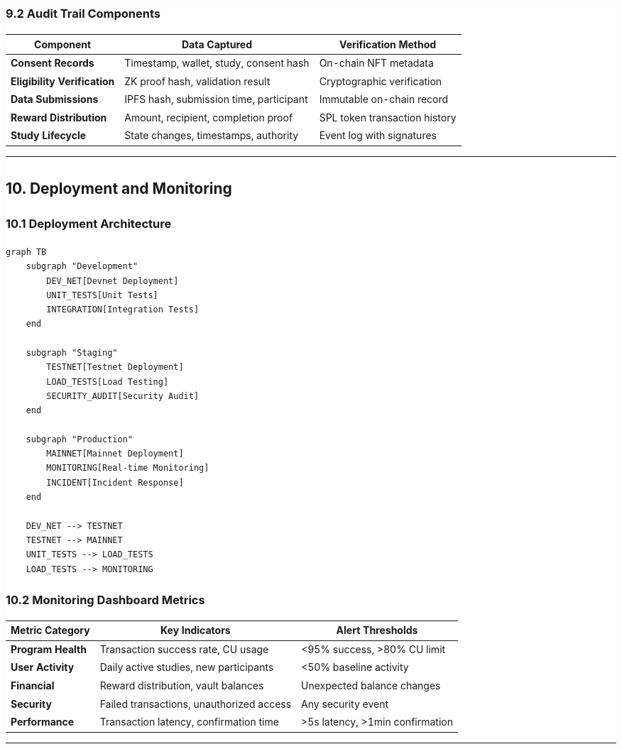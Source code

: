 ### 9.2 Audit Trail Components

| Component | Data Captured | Verification Method |
|-----------|---------------|-------------------|
| **Consent Records** | Timestamp, wallet, study, consent hash | On-chain NFT metadata |
| **Eligibility Verification** | ZK proof hash, validation result | Cryptographic verification |
| **Data Submissions** | IPFS hash, submission time, participant | Immutable on-chain record |
| **Reward Distribution** | Amount, recipient, completion proof | SPL token transaction history |
| **Study Lifecycle** | State changes, timestamps, authority | Event log with signatures |

---

## 10. Deployment and Monitoring

### 10.1 Deployment Architecture

```mermaid
graph TB
    subgraph "Development"
        DEV_NET[Devnet Deployment]
        UNIT_TESTS[Unit Tests]
        INTEGRATION[Integration Tests]
    end
    
    subgraph "Staging"
        TESTNET[Testnet Deployment]
        LOAD_TESTS[Load Testing]
        SECURITY_AUDIT[Security Audit]
    end
    
    subgraph "Production"
        MAINNET[Mainnet Deployment]
        MONITORING[Real-time Monitoring]
        INCIDENT[Incident Response]
    end
    
    DEV_NET --> TESTNET
    TESTNET --> MAINNET
    UNIT_TESTS --> LOAD_TESTS
    LOAD_TESTS --> MONITORING
```

### 10.2 Monitoring Dashboard Metrics

| Metric Category | Key Indicators | Alert Thresholds |
|----------------|----------------|------------------|
| **Program Health** | Transaction success rate, CU usage | <95% success, >80% CU limit |
| **User Activity** | Daily active studies, new participants | <50% baseline activity |
| **Financial** | Reward distribution, vault balances | Unexpected balance changes |
| **Security** | Failed transactions, unauthorized access | Any security event |
| **Performance** | Transaction latency, confirmation time | >5s latency, >1min confirmation |

---